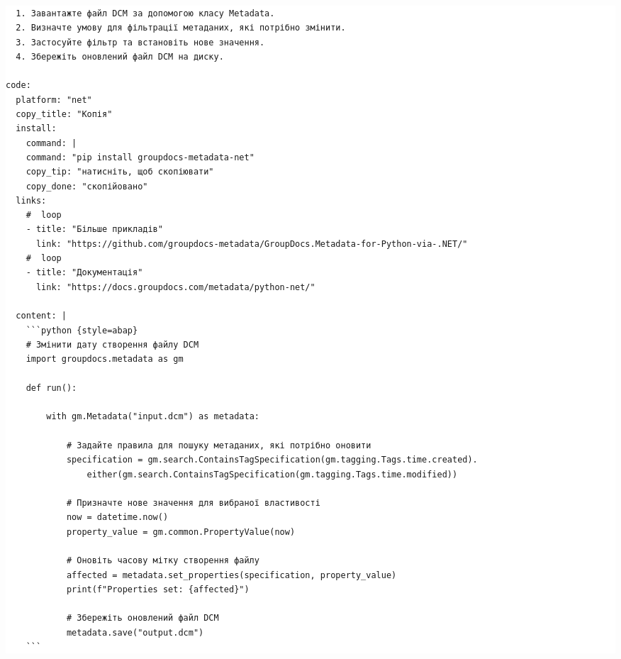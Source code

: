       1. Завантажте файл DCM за допомогою класу Metadata.
      2. Визначте умову для фільтрації метаданих, які потрібно змінити.
      3. Застосуйте фільтр та встановіть нове значення.
      4. Збережіть оновлений файл DCM на диску.
   
    code:
      platform: "net"
      copy_title: "Копія"
      install:
        command: |
        command: "pip install groupdocs-metadata-net"
        copy_tip: "натисніть, щоб скопіювати"
        copy_done: "скопійовано"
      links:
        #  loop
        - title: "Більше прикладів"
          link: "https://github.com/groupdocs-metadata/GroupDocs.Metadata-for-Python-via-.NET/"
        #  loop
        - title: "Документація"
          link: "https://docs.groupdocs.com/metadata/python-net/"
          
      content: |
        ```python {style=abap}
        # Змінити дату створення файлу DCM
        import groupdocs.metadata as gm

        def run():
            
            with gm.Metadata("input.dcm") as metadata:

                # Задайте правила для пошуку метаданих, які потрібно оновити
                specification = gm.search.ContainsTagSpecification(gm.tagging.Tags.time.created).
                    either(gm.search.ContainsTagSpecification(gm.tagging.Tags.time.modified))

                # Призначте нове значення для вибраної властивості
                now = datetime.now()
                property_value = gm.common.PropertyValue(now)
                
                # Оновіть часову мітку створення файлу
                affected = metadata.set_properties(specification, property_value)
                print(f"Properties set: {affected}")

                # Збережіть оновлений файл DCM
                metadata.save("output.dcm")
        ```     
